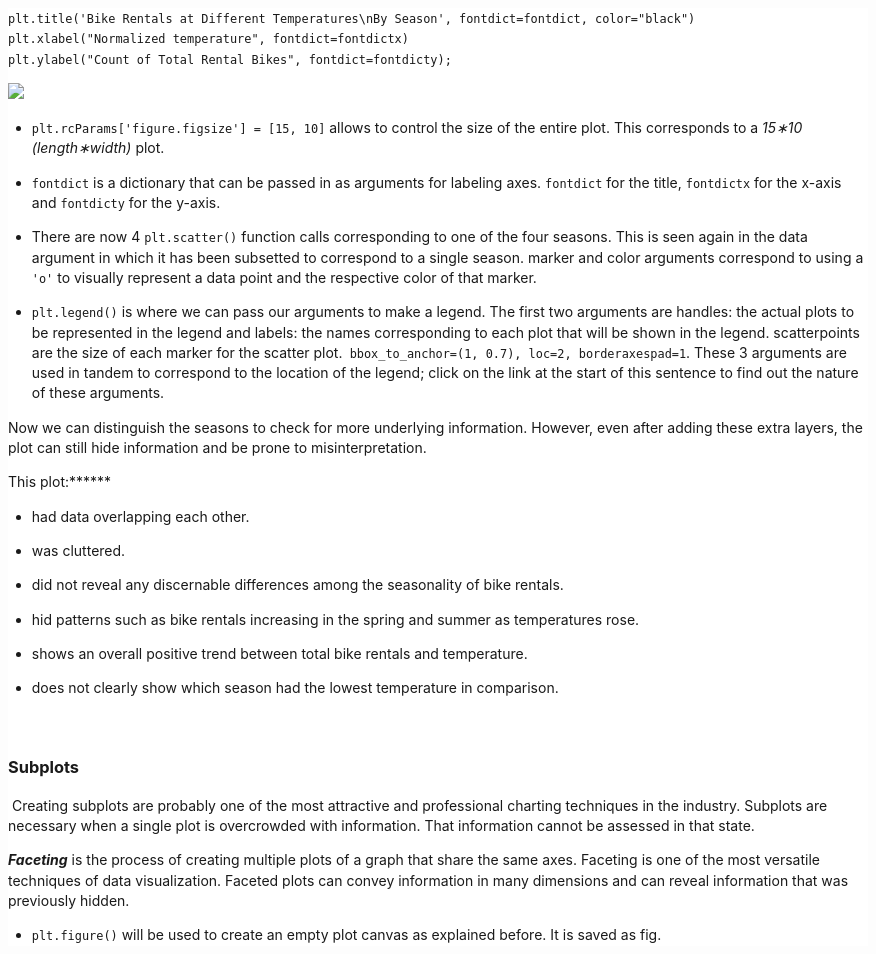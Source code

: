 ```
plt.title('Bike Rentals at Different Temperatures\nBy Season', fontdict=fontdict, color="black")
plt.xlabel("Normalized temperature", fontdict=fontdictx)
plt.ylabel("Count of Total Rental Bikes", fontdict=fontdicty);
```


![](http://feedproxy.google.com/wp-content/uploads/scatterplot2.jpg)


- `plt.rcParams['figure.figsize'] = [15, 10]` allows to control the size of the entire plot. This corresponds to a *15∗10 (length∗width)* plot.

- `fontdict` is a dictionary that can be passed in as arguments for labeling axes. `fontdict` for the title, `fontdictx` for the x-axis and `fontdicty` for the y-axis.

- There are now 4 `plt.scatter()` function calls corresponding to one of the four seasons. This is seen again in the data argument in which it has been subsetted to correspond to a single season. marker and color arguments correspond to using a `'o'` to visually represent a data point and the respective color of that marker.

- `plt.legend()` is where we can pass our arguments to make a legend. The first two arguments are handles: the actual plots to be represented in the legend and labels: the names corresponding to each plot that will be shown in the legend. scatterpoints are the size of each marker for the scatter plot.` bbox_to_anchor=(1, 0.7), loc=2, borderaxespad=1`. These 3 arguments are used in tandem to correspond to the location of the legend; click on the link at the start of this sentence to find out the nature of these arguments.


Now we can distinguish the seasons to check for more underlying information. However, even after adding these extra layers, the plot can still hide information and be prone to misinterpretation. 

This plot:******

- had data overlapping each other.

- was cluttered.

- did not reveal any discernable differences among the seasonality of bike rentals.

- hid patterns such as bike rentals increasing in the spring and summer as temperatures rose.

- shows an overall positive trend between total bike rentals and temperature.

- does not clearly show which season had the lowest temperature in comparison.



 

### Subplots 

 Creating subplots are probably one of the most attractive and professional charting techniques in the industry. Subplots are necessary when a single plot is overcrowded with information. That information cannot be assessed in that state.

***Faceting*** is the process of creating multiple plots of a graph that share the same axes. Faceting is one of the most versatile techniques of data visualization. Faceted plots can convey information in many dimensions and can reveal information that was previously hidden.

- `plt.figure()` will be used to create an empty plot canvas as explained before. It is saved as fig.
